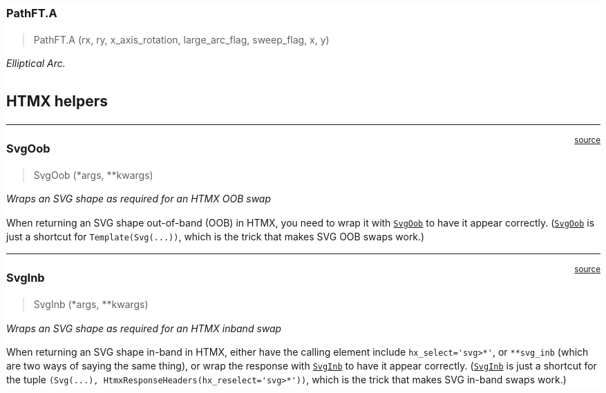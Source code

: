 ### PathFT.A

>  PathFT.A (rx, ry, x_axis_rotation, large_arc_flag, sweep_flag, x, y)

*Elliptical Arc.*

## HTMX helpers

------------------------------------------------------------------------

<a
href="https://github.com/AnswerDotAI/fasthtml/blob/main/fasthtml/svg.py#L167"
target="_blank" style="float:right; font-size:smaller">source</a>

### SvgOob

>  SvgOob (*args, **kwargs)

*Wraps an SVG shape as required for an HTMX OOB swap*

When returning an SVG shape out-of-band (OOB) in HTMX, you need to wrap
it with
[`SvgOob`](https://AnswerDotAI.github.io/fasthtml/api/svg.html#svgoob)
to have it appear correctly.
([`SvgOob`](https://AnswerDotAI.github.io/fasthtml/api/svg.html#svgoob)
is just a shortcut for `Template(Svg(...))`, which is the trick that
makes SVG OOB swaps work.)

------------------------------------------------------------------------

<a
href="https://github.com/AnswerDotAI/fasthtml/blob/main/fasthtml/svg.py#L172"
target="_blank" style="float:right; font-size:smaller">source</a>

### SvgInb

>  SvgInb (*args, **kwargs)

*Wraps an SVG shape as required for an HTMX inband swap*

When returning an SVG shape in-band in HTMX, either have the calling
element include `hx_select='svg>*'`, or `**svg_inb` (which are two ways
of saying the same thing), or wrap the response with
[`SvgInb`](https://AnswerDotAI.github.io/fasthtml/api/svg.html#svginb)
to have it appear correctly.
([`SvgInb`](https://AnswerDotAI.github.io/fasthtml/api/svg.html#svginb)
is just a shortcut for the tuple
`(Svg(...), HtmxResponseHeaders(hx_reselect='svg>*'))`, which is the
trick that makes SVG in-band swaps work.)
